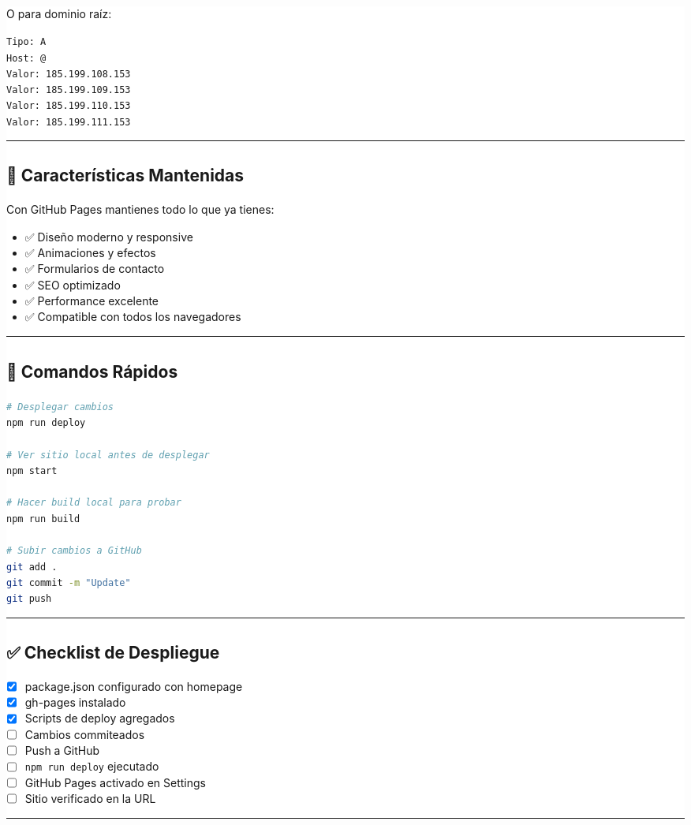 O para dominio raíz:

```
Tipo: A
Host: @
Valor: 185.199.108.153
Valor: 185.199.109.153
Valor: 185.199.110.153
Valor: 185.199.111.153
```

---

## 📱 Características Mantenidas

Con GitHub Pages mantienes todo lo que ya tienes:

- ✅ Diseño moderno y responsive
- ✅ Animaciones y efectos
- ✅ Formularios de contacto
- ✅ SEO optimizado
- ✅ Performance excelente
- ✅ Compatible con todos los navegadores

---

## 🚀 Comandos Rápidos

```bash
# Desplegar cambios
npm run deploy

# Ver sitio local antes de desplegar
npm start

# Hacer build local para probar
npm run build

# Subir cambios a GitHub
git add .
git commit -m "Update"
git push
```

---

## ✅ Checklist de Despliegue

- [x] package.json configurado con homepage
- [x] gh-pages instalado
- [x] Scripts de deploy agregados
- [ ] Cambios commiteados
- [ ] Push a GitHub
- [ ] `npm run deploy` ejecutado
- [ ] GitHub Pages activado en Settings
- [ ] Sitio verificado en la URL

---